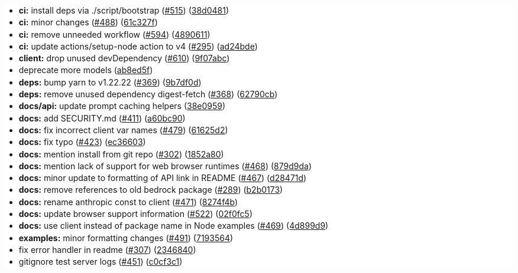 * **ci:** install deps via ./script/bootstrap ([#515](https://github.com/anthropics/anthropic-sdk-typescript/issues/515)) ([38d0481](https://github.com/anthropics/anthropic-sdk-typescript/commit/38d048130fa33ae2a0966a2cd0040a109fde5c4d))
* **ci:** minor changes ([#488](https://github.com/anthropics/anthropic-sdk-typescript/issues/488)) ([61c327f](https://github.com/anthropics/anthropic-sdk-typescript/commit/61c327f2c39d44073206b5427b67889056fede08))
* **ci:** remove unneeded workflow ([#594](https://github.com/anthropics/anthropic-sdk-typescript/issues/594)) ([4890611](https://github.com/anthropics/anthropic-sdk-typescript/commit/4890611b27c28c58bae4a4daad0cd14fadd4c7a4))
* **ci:** update actions/setup-node action to v4 ([#295](https://github.com/anthropics/anthropic-sdk-typescript/issues/295)) ([ad24bde](https://github.com/anthropics/anthropic-sdk-typescript/commit/ad24bde8528fc43c6549446cd7cc9bca8acb8472))
* **client:** drop unused devDependency ([#610](https://github.com/anthropics/anthropic-sdk-typescript/issues/610)) ([9f07abc](https://github.com/anthropics/anthropic-sdk-typescript/commit/9f07abcdc40b9ae6dd341715a1b97341b3d89e43))
* deprecate more models ([ab8ed5f](https://github.com/anthropics/anthropic-sdk-typescript/commit/ab8ed5f89fdd1c6063b746df2f2f23f671a375ac))
* **deps:** bump yarn to v1.22.22 ([#369](https://github.com/anthropics/anthropic-sdk-typescript/issues/369)) ([9b7df0d](https://github.com/anthropics/anthropic-sdk-typescript/commit/9b7df0d944d241d73528dc45d9fcc34495e28acf))
* **deps:** remove unused dependency digest-fetch ([#368](https://github.com/anthropics/anthropic-sdk-typescript/issues/368)) ([62790cb](https://github.com/anthropics/anthropic-sdk-typescript/commit/62790cb93abd27d63c2d6678159803972dc20606))
* **docs/api:** update prompt caching helpers ([38e0959](https://github.com/anthropics/anthropic-sdk-typescript/commit/38e095991454794f1747e392e439adfc22322dda))
* **docs:** add SECURITY.md ([#411](https://github.com/anthropics/anthropic-sdk-typescript/issues/411)) ([a60bc90](https://github.com/anthropics/anthropic-sdk-typescript/commit/a60bc909889473b367758788efe7cba6d376abd7))
* **docs:** fix incorrect client var names ([#479](https://github.com/anthropics/anthropic-sdk-typescript/issues/479)) ([61625d2](https://github.com/anthropics/anthropic-sdk-typescript/commit/61625d216243e14a823c9a369972d3f551ddadb4))
* **docs:** fix typo ([#423](https://github.com/anthropics/anthropic-sdk-typescript/issues/423)) ([ec36603](https://github.com/anthropics/anthropic-sdk-typescript/commit/ec36603bcb1dc56b80bbcfdc34dccac694319e76))
* **docs:** mention install from git repo ([#302](https://github.com/anthropics/anthropic-sdk-typescript/issues/302)) ([1852a80](https://github.com/anthropics/anthropic-sdk-typescript/commit/1852a80df04331883eee3af566ae55e5ea49e1ec))
* **docs:** mention lack of support for web browser runtimes ([#468](https://github.com/anthropics/anthropic-sdk-typescript/issues/468)) ([879d9da](https://github.com/anthropics/anthropic-sdk-typescript/commit/879d9dab5bdc02b6bb63f52329f81ab6627e5d92))
* **docs:** minor update to formatting of API link in README ([#467](https://github.com/anthropics/anthropic-sdk-typescript/issues/467)) ([d28471d](https://github.com/anthropics/anthropic-sdk-typescript/commit/d28471db14d3d801f924c9af8c75f560cafb7e74))
* **docs:** remove references to old bedrock package ([#289](https://github.com/anthropics/anthropic-sdk-typescript/issues/289)) ([b2b0173](https://github.com/anthropics/anthropic-sdk-typescript/commit/b2b0173fed0477416fb35162dcff15756996ec30))
* **docs:** rename anthropic const to client ([#471](https://github.com/anthropics/anthropic-sdk-typescript/issues/471)) ([8274f4b](https://github.com/anthropics/anthropic-sdk-typescript/commit/8274f4bbace5afa5956c1788bb244bd57c7f5c0f))
* **docs:** update browser support information ([#522](https://github.com/anthropics/anthropic-sdk-typescript/issues/522)) ([02f0fc5](https://github.com/anthropics/anthropic-sdk-typescript/commit/02f0fc513dc694a9c5b7ab1d1a851fc798131e3f))
* **docs:** use client instead of package name in Node examples ([#469](https://github.com/anthropics/anthropic-sdk-typescript/issues/469)) ([4d899d9](https://github.com/anthropics/anthropic-sdk-typescript/commit/4d899d94aecc8f232742f531f1216bfcbb042a60))
* **examples:** minor formatting changes ([#491](https://github.com/anthropics/anthropic-sdk-typescript/issues/491)) ([7193564](https://github.com/anthropics/anthropic-sdk-typescript/commit/7193564cc21500f5f8fd88be035f79920a8a9df4))
* fix error handler in readme ([#307](https://github.com/anthropics/anthropic-sdk-typescript/issues/307)) ([2346840](https://github.com/anthropics/anthropic-sdk-typescript/commit/23468407acc9c7baaadb9501bcdacab881b60708))
* gitignore test server logs ([#451](https://github.com/anthropics/anthropic-sdk-typescript/issues/451)) ([c0cf3c1](https://github.com/anthropics/anthropic-sdk-typescript/commit/c0cf3c11b71f9303c9f945278b9d352d8ac41a10))